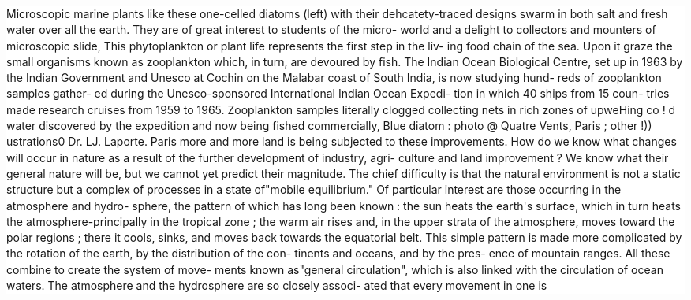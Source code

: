 Microscopic marine plants like
these one-celled diatoms (left) with
their dehcatety-traced designs
swarm in both salt and fresh water
over all the earth. They are of great
interest to students of the micro-
world and a delight to collectors and
mounters of microscopic slide,
This phytoplankton or plant life
represents the first step in the liv-
ing food chain of the sea. Upon it
graze the small organisms known as
zooplankton which, in turn, are
devoured by fish. The Indian Ocean
Biological Centre, set up in 1963 by
the Indian Government and Unesco
at Cochin on the Malabar coast of
South India, is now studying hund-
reds of zooplankton samples gather-
ed during the Unesco-sponsored
International Indian Ocean Expedi-
tion in which 40 ships from 15 coun-
tries made research cruises from
1959 to 1965. Zooplankton samples
literally clogged collecting nets in
rich zones of upweHing co ! d water
discovered by the expedition and
now being fished commercially,
Blue diatom : photo &commat; Quatre Vents, Paris ;
other !)) ustrations0 Dr. LJ. Laporte. Paris
more and more land is being subjected
to these improvements.
How do we know what changes
will occur in nature as a result of the
further development of industry, agri-
culture and land improvement ? We
know what their general nature will
be, but we cannot yet predict their
magnitude. The chief difficulty is that
the natural environment is not a static
structure but a complex of processes
in a state of"mobile equilibrium."
Of particular interest are those
occurring in the atmosphere and hydro-
sphere, the pattern of which has long
been known : the sun heats the earth's
surface, which in turn heats the
atmosphere-principally in the tropical
zone ; the warm air rises and, in the
upper strata of the atmosphere, moves
toward the polar regions ; there it cools,
sinks, and moves back towards the
equatorial belt.
This simple pattern is made more
complicated by the rotation of the
earth, by the distribution of the con-
tinents and oceans, and by the pres-
ence of mountain ranges. All these
combine to create the system of move-
ments known as"general circulation",
which is also linked with the circulation
of ocean waters. The atmosphere and
the hydrosphere are so closely associ-
ated that every movement in one is